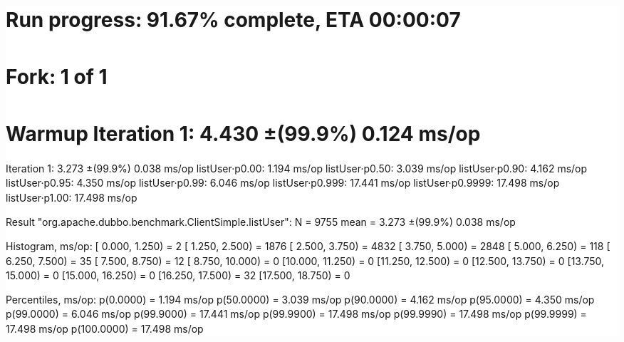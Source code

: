 # Run progress: 91.67% complete, ETA 00:00:07
# Fork: 1 of 1
# Warmup Iteration   1: 4.430 ±(99.9%) 0.124 ms/op
Iteration   1: 3.273 ±(99.9%) 0.038 ms/op
                 listUser·p0.00:   1.194 ms/op
                 listUser·p0.50:   3.039 ms/op
                 listUser·p0.90:   4.162 ms/op
                 listUser·p0.95:   4.350 ms/op
                 listUser·p0.99:   6.046 ms/op
                 listUser·p0.999:  17.441 ms/op
                 listUser·p0.9999: 17.498 ms/op
                 listUser·p1.00:   17.498 ms/op



Result "org.apache.dubbo.benchmark.ClientSimple.listUser":
  N = 9755
  mean =      3.273 ±(99.9%) 0.038 ms/op

  Histogram, ms/op:
    [ 0.000,  1.250) = 2 
    [ 1.250,  2.500) = 1876 
    [ 2.500,  3.750) = 4832 
    [ 3.750,  5.000) = 2848 
    [ 5.000,  6.250) = 118 
    [ 6.250,  7.500) = 35 
    [ 7.500,  8.750) = 12 
    [ 8.750, 10.000) = 0 
    [10.000, 11.250) = 0 
    [11.250, 12.500) = 0 
    [12.500, 13.750) = 0 
    [13.750, 15.000) = 0 
    [15.000, 16.250) = 0 
    [16.250, 17.500) = 32 
    [17.500, 18.750) = 0 

  Percentiles, ms/op:
      p(0.0000) =      1.194 ms/op
     p(50.0000) =      3.039 ms/op
     p(90.0000) =      4.162 ms/op
     p(95.0000) =      4.350 ms/op
     p(99.0000) =      6.046 ms/op
     p(99.9000) =     17.441 ms/op
     p(99.9900) =     17.498 ms/op
     p(99.9990) =     17.498 ms/op
     p(99.9999) =     17.498 ms/op
    p(100.0000) =     17.498 ms/op

